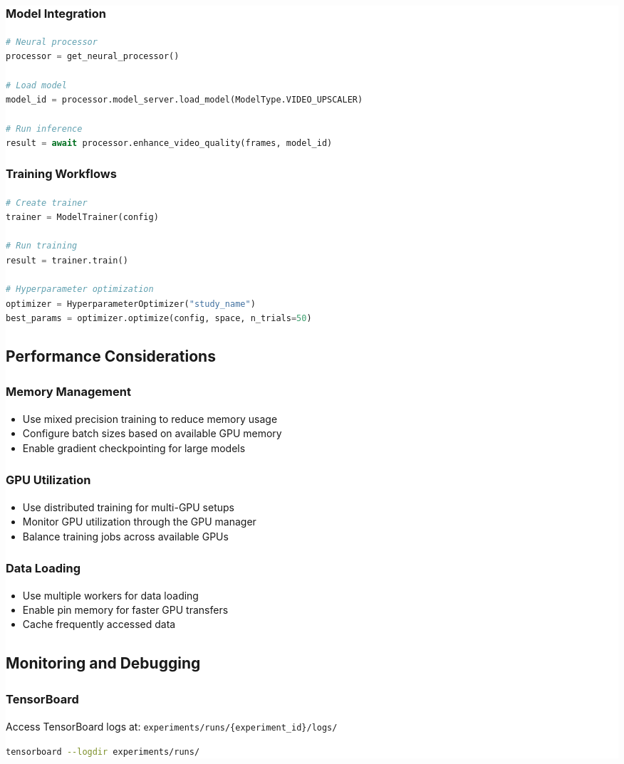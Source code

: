 ### Model Integration

```python
# Neural processor
processor = get_neural_processor()

# Load model
model_id = processor.model_server.load_model(ModelType.VIDEO_UPSCALER)

# Run inference
result = await processor.enhance_video_quality(frames, model_id)
```

### Training Workflows

```python
# Create trainer
trainer = ModelTrainer(config)

# Run training
result = trainer.train()

# Hyperparameter optimization
optimizer = HyperparameterOptimizer("study_name")
best_params = optimizer.optimize(config, space, n_trials=50)
```

## Performance Considerations

### Memory Management
- Use mixed precision training to reduce memory usage
- Configure batch sizes based on available GPU memory
- Enable gradient checkpointing for large models

### GPU Utilization
- Use distributed training for multi-GPU setups
- Monitor GPU utilization through the GPU manager
- Balance training jobs across available GPUs

### Data Loading
- Use multiple workers for data loading
- Enable pin memory for faster GPU transfers
- Cache frequently accessed data

## Monitoring and Debugging

### TensorBoard
Access TensorBoard logs at: `experiments/runs/{experiment_id}/logs/`

```bash
tensorboard --logdir experiments/runs/
```
